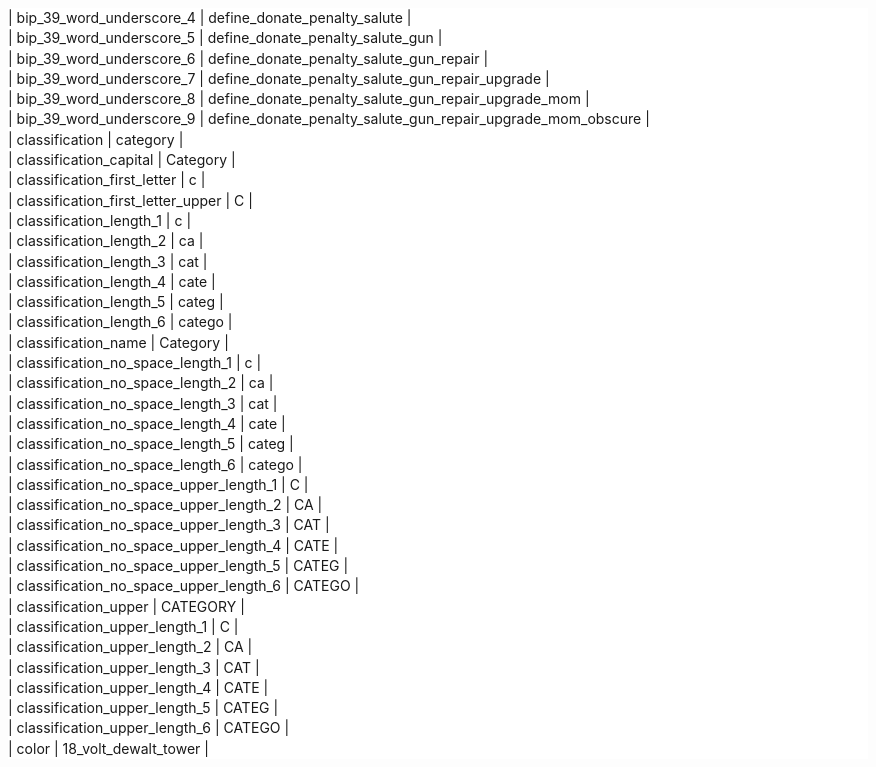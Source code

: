 | bip_39_word_underscore_4 | define_donate_penalty_salute |  
| bip_39_word_underscore_5 | define_donate_penalty_salute_gun |  
| bip_39_word_underscore_6 | define_donate_penalty_salute_gun_repair |  
| bip_39_word_underscore_7 | define_donate_penalty_salute_gun_repair_upgrade |  
| bip_39_word_underscore_8 | define_donate_penalty_salute_gun_repair_upgrade_mom |  
| bip_39_word_underscore_9 | define_donate_penalty_salute_gun_repair_upgrade_mom_obscure |  
| classification | category |  
| classification_capital | Category |  
| classification_first_letter | c |  
| classification_first_letter_upper | C |  
| classification_length_1 | c |  
| classification_length_2 | ca |  
| classification_length_3 | cat |  
| classification_length_4 | cate |  
| classification_length_5 | categ |  
| classification_length_6 | catego |  
| classification_name | Category |  
| classification_no_space_length_1 | c |  
| classification_no_space_length_2 | ca |  
| classification_no_space_length_3 | cat |  
| classification_no_space_length_4 | cate |  
| classification_no_space_length_5 | categ |  
| classification_no_space_length_6 | catego |  
| classification_no_space_upper_length_1 | C |  
| classification_no_space_upper_length_2 | CA |  
| classification_no_space_upper_length_3 | CAT |  
| classification_no_space_upper_length_4 | CATE |  
| classification_no_space_upper_length_5 | CATEG |  
| classification_no_space_upper_length_6 | CATEGO |  
| classification_upper | CATEGORY |  
| classification_upper_length_1 | C |  
| classification_upper_length_2 | CA |  
| classification_upper_length_3 | CAT |  
| classification_upper_length_4 | CATE |  
| classification_upper_length_5 | CATEG |  
| classification_upper_length_6 | CATEGO |  
| color | 18_volt_dewalt_tower |  